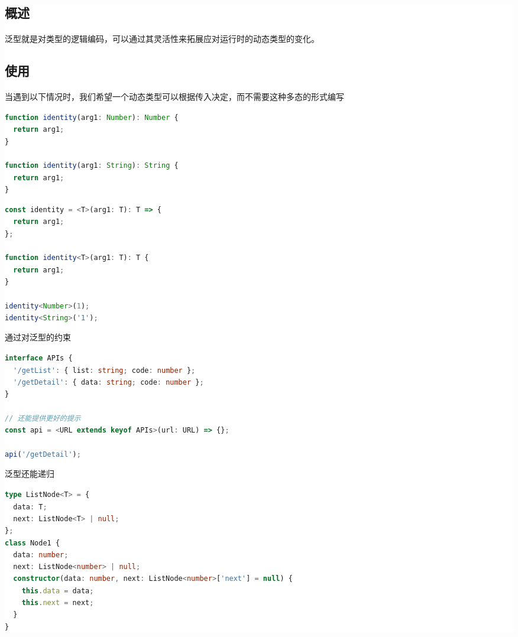 ## 概述

泛型就是对类型的逻辑编码，可以通过其灵活性来拓展应对运行时的动态类型的变化。

## 使用

当遇到以下情况时，我们希望一个动态类型可以根据传入决定，而不需要这种多态的形式编写

```ts
function identity(arg1: Number): Number {
  return arg1;
}

function identity(arg1: String): String {
  return arg1;
}
```

```ts
const identity = <T>(arg1: T): T => {
  return arg1;
};

function identity<T>(arg1: T): T {
  return arg1;
}

identity<Number>(1);
identity<String>('1');
```

通过对泛型的约束

```ts
interface APIs {
  '/getList': { list: string; code: number };
  '/getDetail': { data: string; code: number };
}

// 还能提供更好的提示
const api = <URL extends keyof APIs>(url: URL) => {};

api('/getDetail');
```

泛型还能递归

```ts
type ListNode<T> = {
  data: T;
  next: ListNode<T> | null;
};
class Node1 {
  data: number;
  next: ListNode<number> | null;
  constructor(data: number, next: ListNode<number>['next'] = null) {
    this.data = data;
    this.next = next;
  }
}
```
